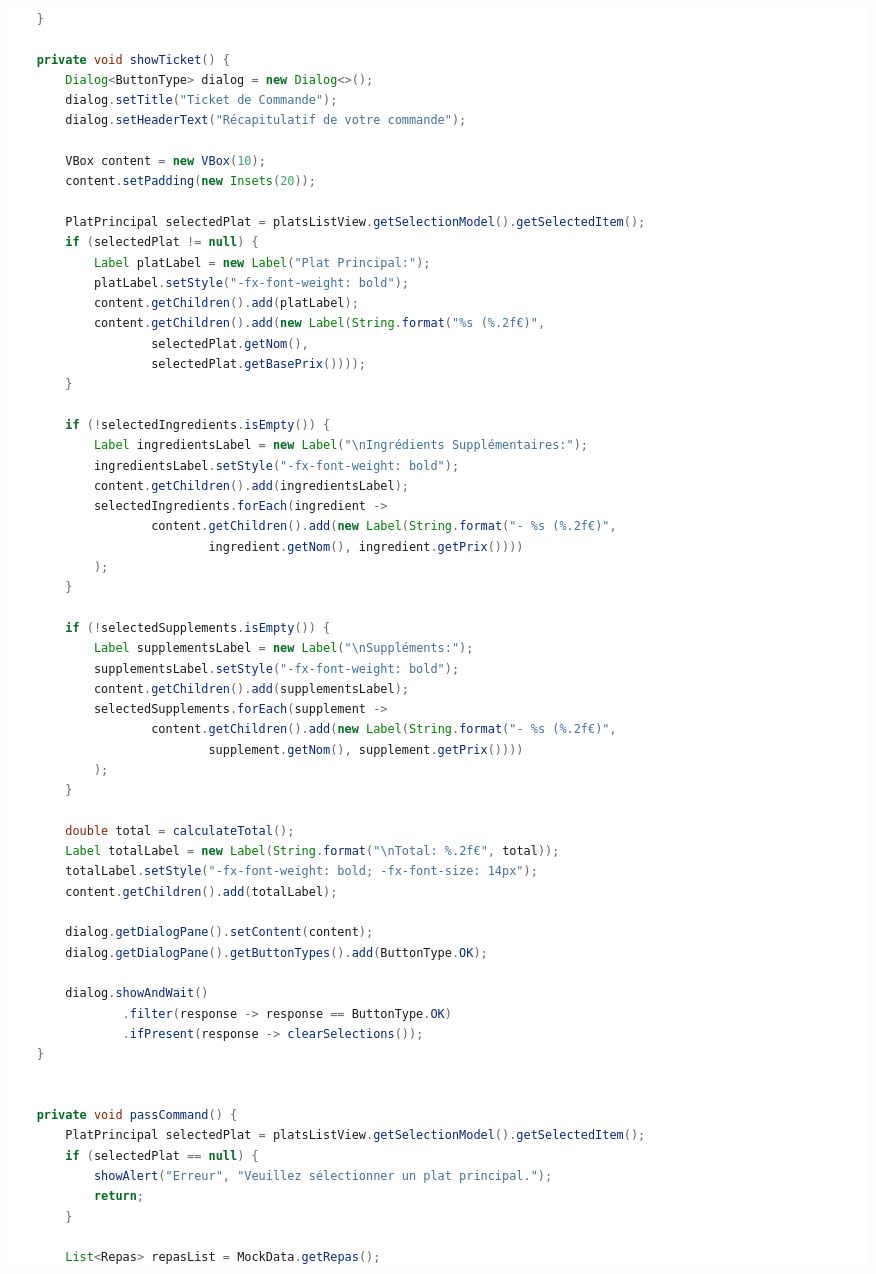 ```java
    }

    private void showTicket() {
        Dialog<ButtonType> dialog = new Dialog<>();
        dialog.setTitle("Ticket de Commande");
        dialog.setHeaderText("Récapitulatif de votre commande");

        VBox content = new VBox(10);
        content.setPadding(new Insets(20));

        PlatPrincipal selectedPlat = platsListView.getSelectionModel().getSelectedItem();
        if (selectedPlat != null) {
            Label platLabel = new Label("Plat Principal:");
            platLabel.setStyle("-fx-font-weight: bold");
            content.getChildren().add(platLabel);
            content.getChildren().add(new Label(String.format("%s (%.2f€)",
                    selectedPlat.getNom(),
                    selectedPlat.getBasePrix())));
        }

        if (!selectedIngredients.isEmpty()) {
            Label ingredientsLabel = new Label("\nIngrédients Supplémentaires:");
            ingredientsLabel.setStyle("-fx-font-weight: bold");
            content.getChildren().add(ingredientsLabel);
            selectedIngredients.forEach(ingredient ->
                    content.getChildren().add(new Label(String.format("- %s (%.2f€)",
                            ingredient.getNom(), ingredient.getPrix())))
            );
        }

        if (!selectedSupplements.isEmpty()) {
            Label supplementsLabel = new Label("\nSuppléments:");
            supplementsLabel.setStyle("-fx-font-weight: bold");
            content.getChildren().add(supplementsLabel);
            selectedSupplements.forEach(supplement ->
                    content.getChildren().add(new Label(String.format("- %s (%.2f€)",
                            supplement.getNom(), supplement.getPrix())))
            );
        }

        double total = calculateTotal();
        Label totalLabel = new Label(String.format("\nTotal: %.2f€", total));
        totalLabel.setStyle("-fx-font-weight: bold; -fx-font-size: 14px");
        content.getChildren().add(totalLabel);

        dialog.getDialogPane().setContent(content);
        dialog.getDialogPane().getButtonTypes().add(ButtonType.OK);

        dialog.showAndWait()
                .filter(response -> response == ButtonType.OK)
                .ifPresent(response -> clearSelections());
    }


    private void passCommand() {
        PlatPrincipal selectedPlat = platsListView.getSelectionModel().getSelectedItem();
        if (selectedPlat == null) {
            showAlert("Erreur", "Veuillez sélectionner un plat principal.");
            return;
        }

        List<Repas> repasList = MockData.getRepas();

```